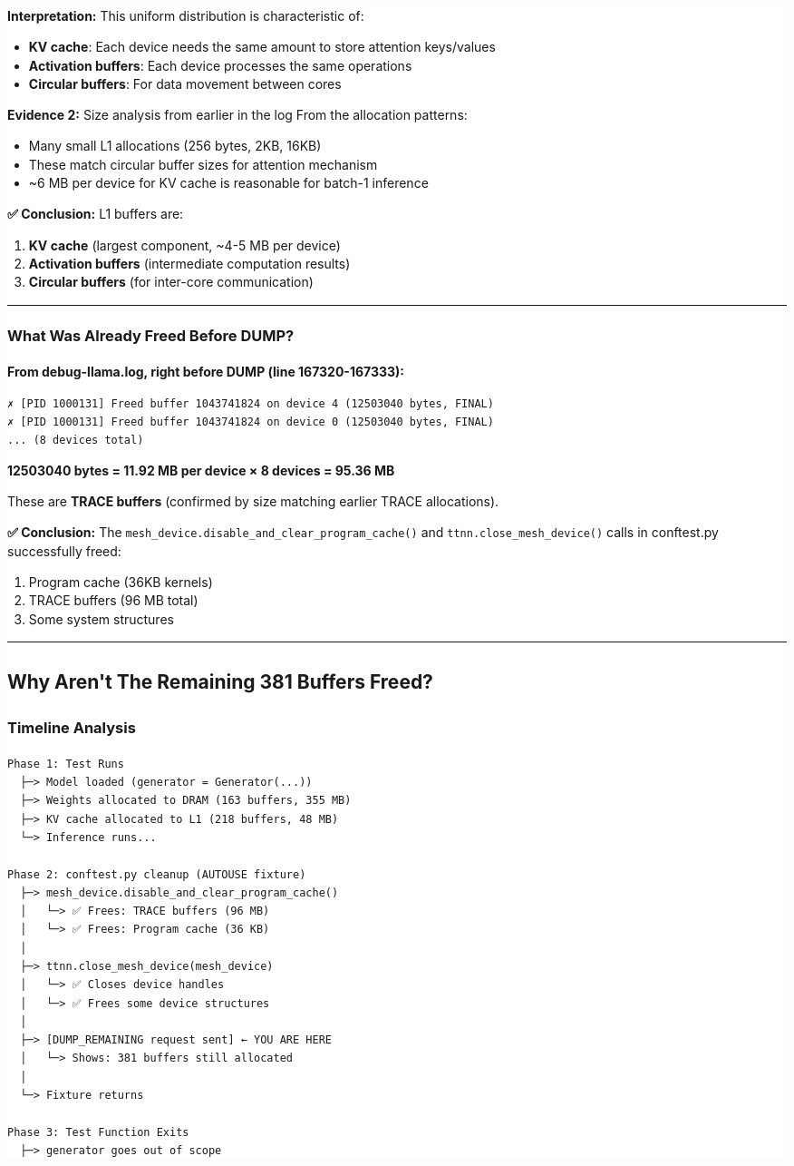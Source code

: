 **Interpretation:** This uniform distribution is characteristic of:
- **KV cache**: Each device needs the same amount to store attention keys/values
- **Activation buffers**: Each device processes the same operations
- **Circular buffers**: For data movement between cores

**Evidence 2:** Size analysis from earlier in the log
From the allocation patterns:
- Many small L1 allocations (256 bytes, 2KB, 16KB)
- These match circular buffer sizes for attention mechanism
- ~6 MB per device for KV cache is reasonable for batch-1 inference

**✅ Conclusion:** L1 buffers are:
1. **KV cache** (largest component, ~4-5 MB per device)
2. **Activation buffers** (intermediate computation results)
3. **Circular buffers** (for inter-core communication)

---

### What Was Already Freed Before DUMP?

**From debug-llama.log, right before DUMP (line 167320-167333):**

```
✗ [PID 1000131] Freed buffer 1043741824 on device 4 (12503040 bytes, FINAL)
✗ [PID 1000131] Freed buffer 1043741824 on device 0 (12503040 bytes, FINAL)
... (8 devices total)
```

**12503040 bytes = 11.92 MB per device × 8 devices = 95.36 MB**

These are **TRACE buffers** (confirmed by size matching earlier TRACE allocations).

**✅ Conclusion:** The `mesh_device.disable_and_clear_program_cache()` and `ttnn.close_mesh_device()` calls in conftest.py successfully freed:
1. Program cache (36KB kernels)
2. TRACE buffers (96 MB total)
3. Some system structures

---

## Why Aren't The Remaining 381 Buffers Freed?

### Timeline Analysis

```
Phase 1: Test Runs
  ├─> Model loaded (generator = Generator(...))
  ├─> Weights allocated to DRAM (163 buffers, 355 MB)
  ├─> KV cache allocated to L1 (218 buffers, 48 MB)
  └─> Inference runs...

Phase 2: conftest.py cleanup (AUTOUSE fixture)
  ├─> mesh_device.disable_and_clear_program_cache()
  │   └─> ✅ Frees: TRACE buffers (96 MB)
  │   └─> ✅ Frees: Program cache (36 KB)
  │
  ├─> ttnn.close_mesh_device(mesh_device)
  │   └─> ✅ Closes device handles
  │   └─> ✅ Frees some device structures
  │
  ├─> [DUMP_REMAINING request sent] ← YOU ARE HERE
  │   └─> Shows: 381 buffers still allocated
  │
  └─> Fixture returns

Phase 3: Test Function Exits
  ├─> generator goes out of scope
```